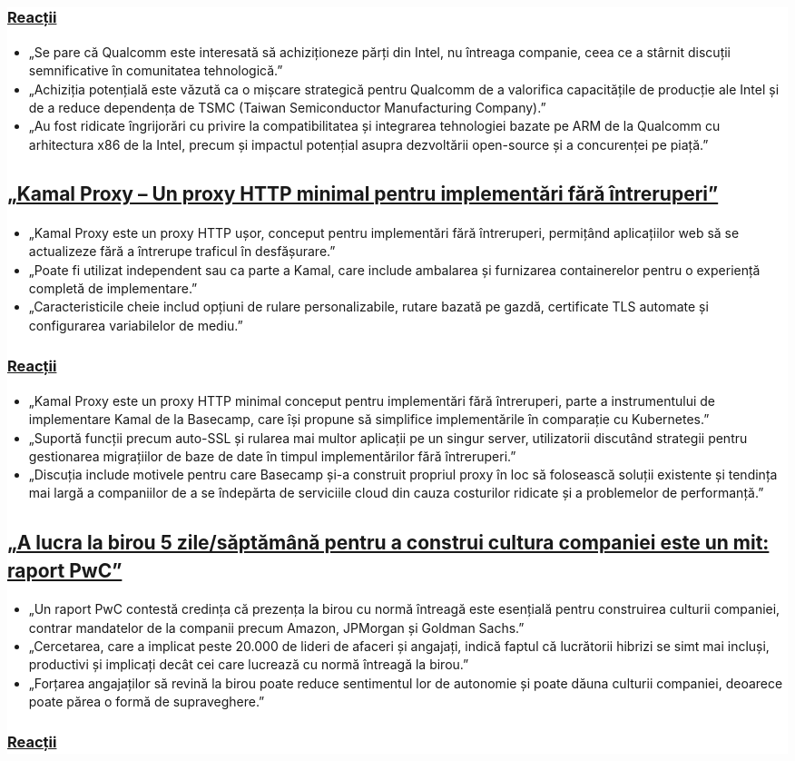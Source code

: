 ### [Reacții](https://news.ycombinator.com/item?id=41605449)

- „Se pare că Qualcomm este interesată să achiziționeze părți din Intel, nu întreaga companie, ceea ce a stârnit discuții semnificative în comunitatea tehnologică.”
- „Achiziția potențială este văzută ca o mișcare strategică pentru Qualcomm de a valorifica capacitățile de producție ale Intel și de a reduce dependența de TSMC (Taiwan Semiconductor Manufacturing Company).”
- „Au fost ridicate îngrijorări cu privire la compatibilitatea și integrarea tehnologiei bazate pe ARM de la Qualcomm cu arhitectura x86 de la Intel, precum și impactul potențial asupra dezvoltării open-source și a concurenței pe piață.”

## [„Kamal Proxy – Un proxy HTTP minimal pentru implementări fără întreruperi”](https://github.com/basecamp/kamal-proxy)

- „Kamal Proxy este un proxy HTTP ușor, conceput pentru implementări fără întreruperi, permițând aplicațiilor web să se actualizeze fără a întrerupe traficul în desfășurare.”
- „Poate fi utilizat independent sau ca parte a Kamal, care include ambalarea și furnizarea containerelor pentru o experiență completă de implementare.”
- „Caracteristicile cheie includ opțiuni de rulare personalizabile, rutare bazată pe gazdă, certificate TLS automate și configurarea variabilelor de mediu.”

### [Reacții](https://news.ycombinator.com/item?id=41608350)

- „Kamal Proxy este un proxy HTTP minimal conceput pentru implementări fără întreruperi, parte a instrumentului de implementare Kamal de la Basecamp, care își propune să simplifice implementările în comparație cu Kubernetes.”
- „Suportă funcții precum auto-SSL și rularea mai multor aplicații pe un singur server, utilizatorii discutând strategii pentru gestionarea migrațiilor de baze de date în timpul implementărilor fără întreruperi.”
- „Discuția include motivele pentru care Basecamp și-a construit propriul proxy în loc să folosească soluții existente și tendința mai largă a companiilor de a se îndepărta de serviciile cloud din cauza costurilor ridicate și a problemelor de performanță.”

## [„A lucra la birou 5 zile/săptămână pentru a construi cultura companiei este un mit: raport PwC”](https://www.msn.com/en-us/money/other/working-in-the-office-5-days-a-week-to-build-company-culture-is-a-myth-pwc-report-says/ar-AA1qU17L)

- „Un raport PwC contestă credința că prezența la birou cu normă întreagă este esențială pentru construirea culturii companiei, contrar mandatelor de la companii precum Amazon, JPMorgan și Goldman Sachs.”
- „Cercetarea, care a implicat peste 20.000 de lideri de afaceri și angajați, indică faptul că lucrătorii hibrizi se simt mai incluși, productivi și implicați decât cei care lucrează cu normă întreagă la birou.”
- „Forțarea angajaților să revină la birou poate reduce sentimentul lor de autonomie și poate dăuna culturii companiei, deoarece poate părea o formă de supraveghere.”

### [Reacții](https://news.ycombinator.com/item?id=41606772)
